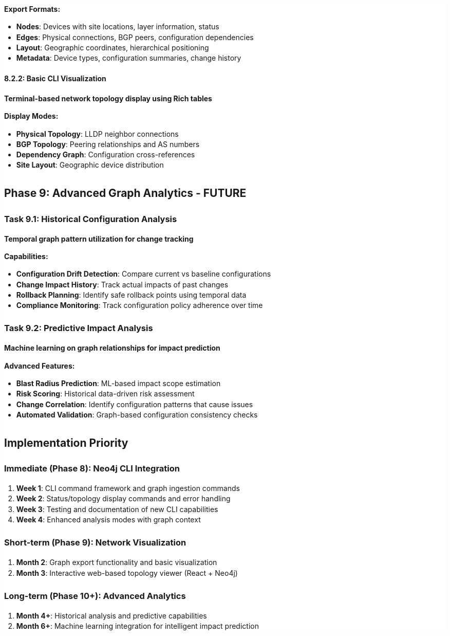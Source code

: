 **Export Formats:**
- **Nodes**: Devices with site locations, layer information, status
- **Edges**: Physical connections, BGP peers, configuration dependencies  
- **Layout**: Geographic coordinates, hierarchical positioning
- **Metadata**: Device types, configuration summaries, change history

#### 8.2.2: Basic CLI Visualization
**Terminal-based network topology display using Rich tables**

**Display Modes:**
- **Physical Topology**: LLDP neighbor connections
- **BGP Topology**: Peering relationships and AS numbers
- **Dependency Graph**: Configuration cross-references
- **Site Layout**: Geographic device distribution

## Phase 9: Advanced Graph Analytics - FUTURE

### Task 9.1: Historical Configuration Analysis
**Temporal graph pattern utilization for change tracking**

**Capabilities:**
- **Configuration Drift Detection**: Compare current vs baseline configurations
- **Change Impact History**: Track actual impacts of past changes
- **Rollback Planning**: Identify safe rollback points using temporal data  
- **Compliance Monitoring**: Track configuration policy adherence over time

### Task 9.2: Predictive Impact Analysis  
**Machine learning on graph relationships for impact prediction**

**Advanced Features:**
- **Blast Radius Prediction**: ML-based impact scope estimation
- **Risk Scoring**: Historical data-driven risk assessment
- **Change Correlation**: Identify configuration patterns that cause issues
- **Automated Validation**: Graph-based configuration consistency checks

## Implementation Priority

### Immediate (Phase 8): Neo4j CLI Integration
1. **Week 1**: CLI command framework and graph ingestion commands
2. **Week 2**: Status/topology display commands and error handling  
3. **Week 3**: Testing and documentation of new CLI capabilities
4. **Week 4**: Enhanced analysis modes with graph context

### Short-term (Phase 9): Network Visualization
1. **Month 2**: Graph export functionality and basic visualization
2. **Month 3**: Interactive web-based topology viewer (React + Neo4j)

### Long-term (Phase 10+): Advanced Analytics
1. **Month 4+**: Historical analysis and predictive capabilities
2. **Month 6+**: Machine learning integration for intelligent impact prediction
